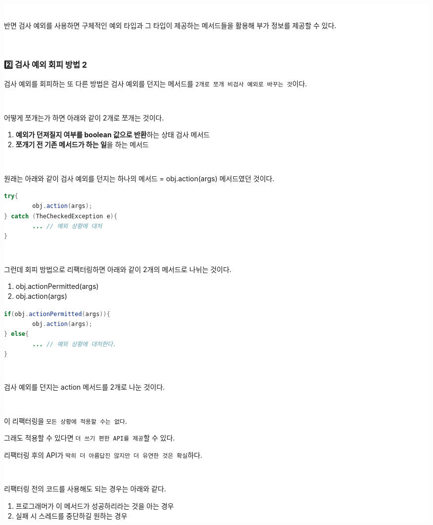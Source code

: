 <br>

반면 검사 예외를 사용하면 구체적인 예외 타입과 그 타입이 제공하는 메서드들을 활용해 부가 정보를 제공할 수 있다. 

<br>

### 2️⃣ 검사 예외 회피 방법 2

검사 예외를 회피하는 또 다른 방법은 검사 예외를 던지는 메서드를 `2개로 쪼개 비검사 예외로 바꾸는 것`이다. 

<br>

어떻게 쪼개는가 하면 아래와 같이 2개로 쪼개는 것이다. 

1. **예외가 던져질지 여부를 boolean 값으로 반환**하는 상태 검사 메서드
2. **쪼개기 전 기존 메서드가 하는 일**을 하는 메서드 

<br>

원래는 아래와 같이 검사 예외를 던지는 하나의 메서드 = obj.action(args) 메서드였던 것이다. 

```java
try{
		obj.action(args);
} catch (TheCheckedException e){
		... // 예외 상황에 대처
}
```

<br>

그런데 회피 방법으로 리팩터링하면 아래와 같이 2개의 메서드로 나뉘는 것이다. 

1. obj.actionPermitted(args)
2. obj.action(args)

```java
if(obj.actionPermitted(args)){
		obj.action(args);
} else{
		... // 예외 상황에 대처한다. 
}
```

<br>

검사 예외를 던지는 action 메서드를 2개로 나눈 것이다. 

<br>

이 리팩터링을 `모든 상황에 적용할 수는 없다`. 

그래도 적용할 수 있다면 `더 쓰기 편한 API를 제공`할 수 있다. 

리팩터링 후의 API가 `딱히 더 아름답진 않지만 더 유연한 것은 확실`하다. 

<br>

리팩터링 전의 코드를 사용해도 되는 경우는 아래와 같다. 

1. 프로그래머가 이 메서드가 성공하리라는 것을 아는 경우
2. 실패 시 스레드를 중단하길 원하는 경우 
